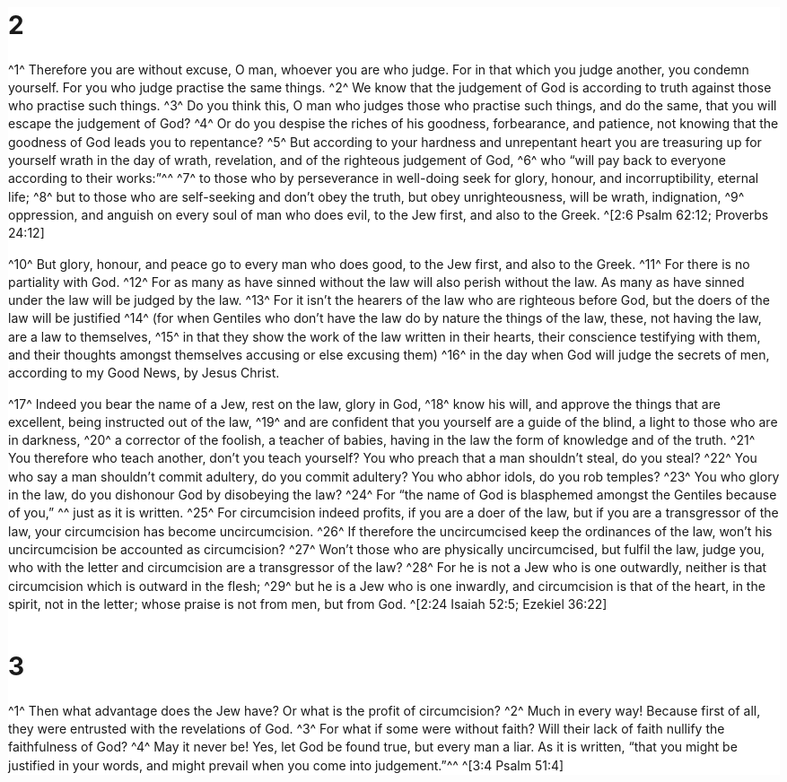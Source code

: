 # 2 
^1^ Therefore you are without excuse, O man, whoever you are who judge. For in that which you judge another, you condemn yourself. For you who judge practise the same things. ^2^ We know that the judgement of God is according to truth against those who practise such things. ^3^ Do you think this, O man who judges those who practise such things, and do the same, that you will escape the judgement of God? ^4^ Or do you despise the riches of his goodness, forbearance, and patience, not knowing that the goodness of God leads you to repentance? ^5^ But according to your hardness and unrepentant heart you are treasuring up for yourself wrath in the day of wrath, revelation, and of the righteous judgement of God, ^6^ who “will pay back to everyone according to their works:”^^ ^7^ to those who by perseverance in well-doing seek for glory, honour, and incorruptibility, eternal life; ^8^ but to those who are self-seeking and don’t obey the truth, but obey unrighteousness, will be wrath, indignation, ^9^ oppression, and anguish on every soul of man who does evil, to the Jew first, and also to the Greek. 
^[2:6 Psalm 62:12; Proverbs 24:12]

^10^ But glory, honour, and peace go to every man who does good, to the Jew first, and also to the Greek. ^11^ For there is no partiality with God. ^12^ For as many as have sinned without the law will also perish without the law. As many as have sinned under the law will be judged by the law. ^13^ For it isn’t the hearers of the law who are righteous before God, but the doers of the law will be justified ^14^ (for when Gentiles who don’t have the law do by nature the things of the law, these, not having the law, are a law to themselves, ^15^ in that they show the work of the law written in their hearts, their conscience testifying with them, and their thoughts amongst themselves accusing or else excusing them) ^16^ in the day when God will judge the secrets of men, according to my Good News, by Jesus Christ. 

^17^ Indeed you bear the name of a Jew, rest on the law, glory in God, ^18^ know his will, and approve the things that are excellent, being instructed out of the law, ^19^ and are confident that you yourself are a guide of the blind, a light to those who are in darkness, ^20^ a corrector of the foolish, a teacher of babies, having in the law the form of knowledge and of the truth. ^21^ You therefore who teach another, don’t you teach yourself? You who preach that a man shouldn’t steal, do you steal? ^22^ You who say a man shouldn’t commit adultery, do you commit adultery? You who abhor idols, do you rob temples? ^23^ You who glory in the law, do you dishonour God by disobeying the law? ^24^ For “the name of God is blasphemed amongst the Gentiles because of you,” ^^ just as it is written. ^25^ For circumcision indeed profits, if you are a doer of the law, but if you are a transgressor of the law, your circumcision has become uncircumcision. ^26^ If therefore the uncircumcised keep the ordinances of the law, won’t his uncircumcision be accounted as circumcision? ^27^ Won’t those who are physically uncircumcised, but fulfil the law, judge you, who with the letter and circumcision are a transgressor of the law? ^28^ For he is not a Jew who is one outwardly, neither is that circumcision which is outward in the flesh; ^29^ but he is a Jew who is one inwardly, and circumcision is that of the heart, in the spirit, not in the letter; whose praise is not from men, but from God.
^[2:24 Isaiah 52:5; Ezekiel 36:22] 

# 3 
^1^ Then what advantage does the Jew have? Or what is the profit of circumcision? ^2^ Much in every way! Because first of all, they were entrusted with the revelations of God. ^3^ For what if some were without faith? Will their lack of faith nullify the faithfulness of God? ^4^ May it never be! Yes, let God be found true, but every man a liar. As it is written, “that you might be justified in your words, and might prevail when you come into judgement.”^^ 
^[3:4 Psalm 51:4]
